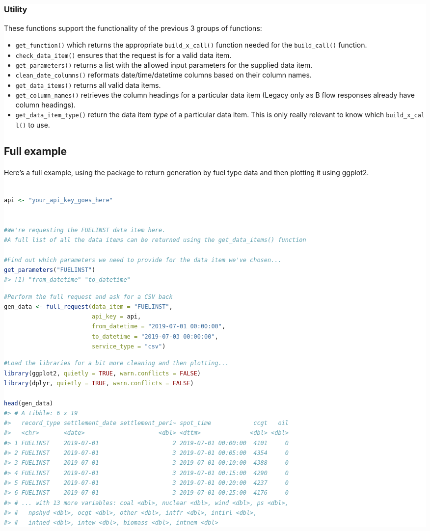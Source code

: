 ### Utility

These functions support the functionality of the previous 3 groups of
functions:

  - `get_function()` which returns the appropriate `build_x_call()`
    function needed for the `build_call()` function.
  - `check_data_item()` ensures that the request is for a valid data
    item.
  - `get_parameters()` returns a list with the allowed input parameters
    for the supplied data item.
  - `clean_date_columns()` reformats date/time/datetime columns based on
    their column names.
  - `get_data_items()` returns all valid data items.
  - `get_column_names()` retrieves the column headings for a particular
    data item (Legacy only as B flow responses already have column
    headings).
  - `get_data_item_type()` return the data item *type* of a particular
    data item. This is only really relevant to know which
    `build_x_call()` to use.

## Full example

Here’s a full example, using the package to return generation by fuel
type data and then plotting it using ggplot2.

``` r

api <- "your_api_key_goes_here"


#We're requesting the FUELINST data item here.
#A full list of all the data items can be returned using the get_data_items() function

#Find out which parameters we need to provide for the data item we've chosen...
get_parameters("FUELINST")
#> [1] "from_datetime" "to_datetime"
```

``` r
#Perform the full request and ask for a CSV back
gen_data <- full_request(data_item = "FUELINST",
                         api_key = api,
                         from_datetime = "2019-07-01 00:00:00",
                         to_datetime = "2019-07-03 00:00:00",
                         service_type = "csv")
```

``` r
#Load the libraries for a bit more cleaning and then plotting...
library(ggplot2, quietly = TRUE, warn.conflicts = FALSE)
library(dplyr, quietly = TRUE, warn.conflicts = FALSE)

head(gen_data)
#> # A tibble: 6 x 19
#>   record_type settlement_date settlement_peri~ spot_time            ccgt   oil
#>   <chr>       <date>                     <dbl> <dttm>              <dbl> <dbl>
#> 1 FUELINST    2019-07-01                     2 2019-07-01 00:00:00  4101     0
#> 2 FUELINST    2019-07-01                     3 2019-07-01 00:05:00  4354     0
#> 3 FUELINST    2019-07-01                     3 2019-07-01 00:10:00  4388     0
#> 4 FUELINST    2019-07-01                     3 2019-07-01 00:15:00  4290     0
#> 5 FUELINST    2019-07-01                     3 2019-07-01 00:20:00  4237     0
#> 6 FUELINST    2019-07-01                     3 2019-07-01 00:25:00  4176     0
#> # ... with 13 more variables: coal <dbl>, nuclear <dbl>, wind <dbl>, ps <dbl>,
#> #   npshyd <dbl>, ocgt <dbl>, other <dbl>, intfr <dbl>, intirl <dbl>,
#> #   intned <dbl>, intew <dbl>, biomass <dbl>, intnem <dbl>
```
